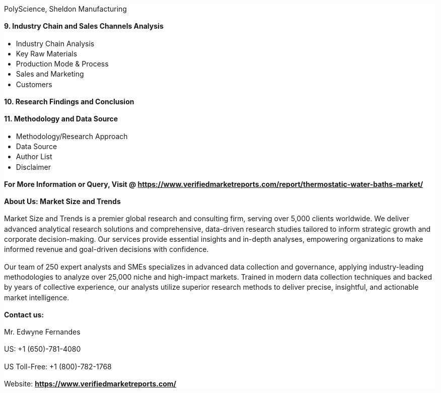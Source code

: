 PolyScience, Sheldon Manufacturing</strong></p><p><strong>9. Industry Chain and Sales Channels Analysis</strong></p><ul><li>Industry Chain Analysis</li><li>Key Raw Materials</li><li>Production Mode &amp; Process</li><li>Sales and Marketing</li><li>Customers</li></ul><p><strong>10. Research Findings and Conclusion</strong></p><p><strong>11. Methodology and Data Source</strong></p><ul><li>Methodology/Research Approach</li><li>Data Source</li><li>Author List</li><li>Disclaimer</li></ul></p><p><strong>For More Information or Query, Visit @ <a href="https://www.verifiedmarketreports.com/report/thermostatic-water-baths-market/">https://www.verifiedmarketreports.com/report/thermostatic-water-baths-market/</a></strong></p><p><strong>About Us: Market Size and Trends</strong></p><p>Market Size and Trends is a premier global research and consulting firm, serving over 5,000 clients worldwide. We deliver advanced analytical research solutions and comprehensive, data-driven research studies tailored to inform strategic growth and corporate decision-making. Our services provide essential insights and in-depth analyses, empowering organizations to make informed revenue and goal-driven decisions with confidence.</p><p>Our team of 250 expert analysts and SMEs specializes in advanced data collection and governance, applying industry-leading methodologies to analyze over 25,000 niche and high-impact markets. Trained in modern data collection techniques and backed by years of collective experience, our analysts utilize superior research methods to deliver precise, insightful, and actionable market intelligence.</p><p><strong>Contact us:</strong></p><p>Mr. Edwyne Fernandes</p><p>US: +1 (650)-781-4080</p><p>US Toll-Free: +1 (800)-782-1768</p><p>Website: <strong><a href="https://www.verifiedmarketreports.com/">https://www.verifiedmarketreports.com/</a></strong></p>
